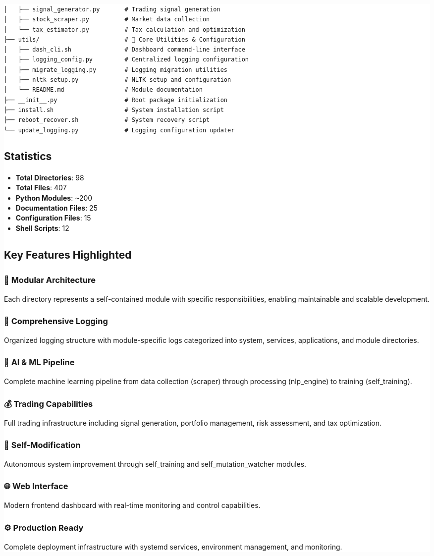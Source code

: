 ```
│   ├── signal_generator.py       # Trading signal generation
│   ├── stock_scraper.py          # Market data collection
│   └── tax_estimator.py          # Tax calculation and optimization
├── utils/                        # 🔧 Core Utilities & Configuration
│   ├── dash_cli.sh               # Dashboard command-line interface
│   ├── logging_config.py         # Centralized logging configuration
│   ├── migrate_logging.py        # Logging migration utilities
│   ├── nltk_setup.py             # NLTK setup and configuration
│   └── README.md                 # Module documentation
├── __init__.py                   # Root package initialization
├── install.sh                    # System installation script
├── reboot_recover.sh             # System recovery script
└── update_logging.py             # Logging configuration updater
```

## Statistics
- **Total Directories**: 98
- **Total Files**: 407
- **Python Modules**: ~200
- **Documentation Files**: 25
- **Configuration Files**: 15
- **Shell Scripts**: 12

## Key Features Highlighted

### 🔧 **Modular Architecture**
Each directory represents a self-contained module with specific responsibilities, enabling maintainable and scalable development.

### 📝 **Comprehensive Logging**
Organized logging structure with module-specific logs categorized into system, services, applications, and module directories.

### 🧠 **AI & ML Pipeline**
Complete machine learning pipeline from data collection (scraper) through processing (nlp_engine) to training (self_training).

### 💰 **Trading Capabilities**
Full trading infrastructure including signal generation, portfolio management, risk assessment, and tax optimization.

### 🔄 **Self-Modification**
Autonomous system improvement through self_training and self_mutation_watcher modules.

### 🌐 **Web Interface**
Modern frontend dashboard with real-time monitoring and control capabilities.

### ⚙️ **Production Ready**
Complete deployment infrastructure with systemd services, environment management, and monitoring.
